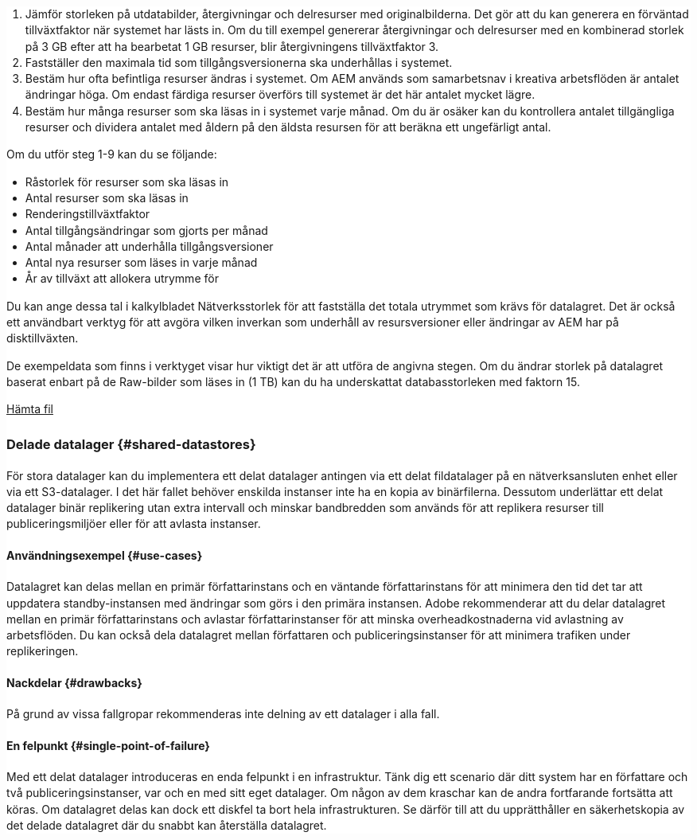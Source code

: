 1. Jämför storleken på utdatabilder, återgivningar och delresurser med originalbilderna. Det gör att du kan generera en förväntad tillväxtfaktor när systemet har lästs in. Om du till exempel genererar återgivningar och delresurser med en kombinerad storlek på 3 GB efter att ha bearbetat 1 GB resurser, blir återgivningens tillväxtfaktor 3.
1. Fastställer den maximala tid som tillgångsversionerna ska underhållas i systemet.
1. Bestäm hur ofta befintliga resurser ändras i systemet. Om AEM används som samarbetsnav i kreativa arbetsflöden är antalet ändringar höga. Om endast färdiga resurser överförs till systemet är det här antalet mycket lägre.
1. Bestäm hur många resurser som ska läsas in i systemet varje månad. Om du är osäker kan du kontrollera antalet tillgängliga resurser och dividera antalet med åldern på den äldsta resursen för att beräkna ett ungefärligt antal.

Om du utför steg 1-9 kan du se följande:

* Råstorlek för resurser som ska läsas in
* Antal resurser som ska läsas in
* Renderingstillväxtfaktor
* Antal tillgångsändringar som gjorts per månad
* Antal månader att underhålla tillgångsversioner
* Antal nya resurser som läses in varje månad
* År av tillväxt att allokera utrymme för

Du kan ange dessa tal i kalkylbladet Nätverksstorlek för att fastställa det totala utrymmet som krävs för datalagret. Det är också ett användbart verktyg för att avgöra vilken inverkan som underhåll av resursversioner eller ändringar av AEM har på disktillväxten.

De exempeldata som finns i verktyget visar hur viktigt det är att utföra de angivna stegen. Om du ändrar storlek på datalagret baserat enbart på de Raw-bilder som läses in (1 TB) kan du ha underskattat databasstorleken med faktorn 15.

[Hämta fil](assets/disk_sizing_tool.xlsx)

### Delade datalager {#shared-datastores}

För stora datalager kan du implementera ett delat datalager antingen via ett delat fildatalager på en nätverksansluten enhet eller via ett S3-datalager. I det här fallet behöver enskilda instanser inte ha en kopia av binärfilerna. Dessutom underlättar ett delat datalager binär replikering utan extra intervall och minskar bandbredden som används för att replikera resurser till publiceringsmiljöer eller för att avlasta instanser.

#### Användningsexempel {#use-cases}

Datalagret kan delas mellan en primär författarinstans och en väntande författarinstans för att minimera den tid det tar att uppdatera standby-instansen med ändringar som görs i den primära instansen. Adobe rekommenderar att du delar datalagret mellan en primär författarinstans och avlastar författarinstanser för att minska overheadkostnaderna vid avlastning av arbetsflöden. Du kan också dela datalagret mellan författaren och publiceringsinstanser för att minimera trafiken under replikeringen.

#### Nackdelar {#drawbacks}

På grund av vissa fallgropar rekommenderas inte delning av ett datalager i alla fall.

#### En felpunkt {#single-point-of-failure}

Med ett delat datalager introduceras en enda felpunkt i en infrastruktur. Tänk dig ett scenario där ditt system har en författare och två publiceringsinstanser, var och en med sitt eget datalager. Om någon av dem kraschar kan de andra fortfarande fortsätta att köras. Om datalagret delas kan dock ett diskfel ta bort hela infrastrukturen. Se därför till att du upprätthåller en säkerhetskopia av det delade datalagret där du snabbt kan återställa datalagret.
